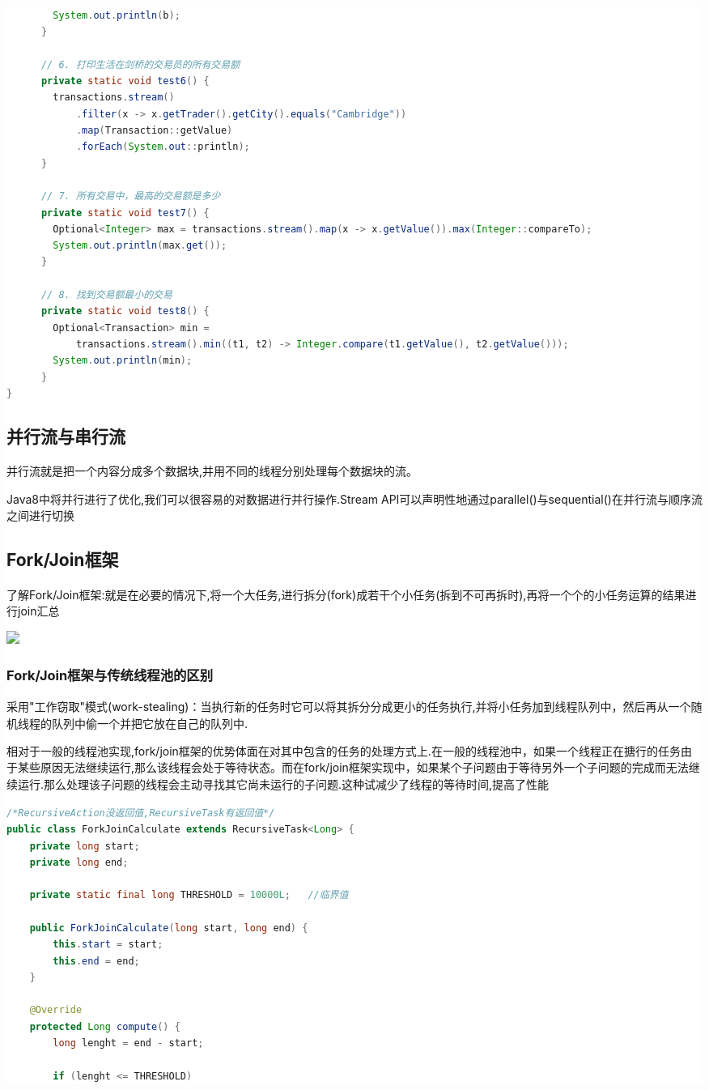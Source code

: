 ```java
        System.out.println(b);
      }

      // 6. 打印生活在剑桥的交易员的所有交易额
      private static void test6() {
        transactions.stream()
            .filter(x -> x.getTrader().getCity().equals("Cambridge"))
            .map(Transaction::getValue)
            .forEach(System.out::println);
      }

      // 7. 所有交易中，最高的交易额是多少
      private static void test7() {
        Optional<Integer> max = transactions.stream().map(x -> x.getValue()).max(Integer::compareTo);
        System.out.println(max.get());
      }

      // 8. 找到交易额最小的交易
      private static void test8() {
        Optional<Transaction> min =
            transactions.stream().min((t1, t2) -> Integer.compare(t1.getValue(), t2.getValue()));
        System.out.println(min);
      }
}
```

## 并行流与串行流 ##

并行流就是把一个内容分成多个数据块,并用不同的线程分别处理每个数据块的流。

Java8中将并行进行了优化,我们可以很容易的对数据进行并行操作.Stream API可以声明性地通过parallel()与sequential()在并行流与顺序流之间进行切换

## Fork/Join框架 ##

了解Fork/Join框架:就是在必要的情况下,将一个大任务,进行拆分(fork)成若干个小任务(拆到不可再拆时),再将一个个的小任务运算的结果进行join汇总

![](http://www.dxb02.top/photos/java8/01.png)

### Fork/Join框架与传统线程池的区别 ###

采用"工作窃取"模式(work-stealing)：当执行新的任务时它可以将其拆分分成更小的任务执行,并将小任务加到线程队列中，然后再从一个随机线程的队列中偷一个并把它放在自己的队列中.

相对于一般的线程池实现,fork/join框架的优势体面在对其中包含的任务的处理方式上.在一般的线程池中，如果一个线程正在搪行的任务由于某些原因无法继续运行,那么该线程会处于等待状态。而在fork/join框架实现中，如果某个子问题由于等待另外一个子问题的完成而无法继续运行.那么处理该子问题的线程会主动寻找其它尚未运行的子问题.这种试减少了线程的等待时间,提高了性能

```java
/*RecursiveAction没返回值,RecursiveTask有返回值*/
public class ForkJoinCalculate extends RecursiveTask<Long> {
    private long start;
    private long end;

    private static final long THRESHOLD = 10000L;   //临界值

    public ForkJoinCalculate(long start, long end) {
        this.start = start;
        this.end = end;
    }

    @Override
    protected Long compute() {
        long lenght = end - start;

        if (lenght <= THRESHOLD)
```